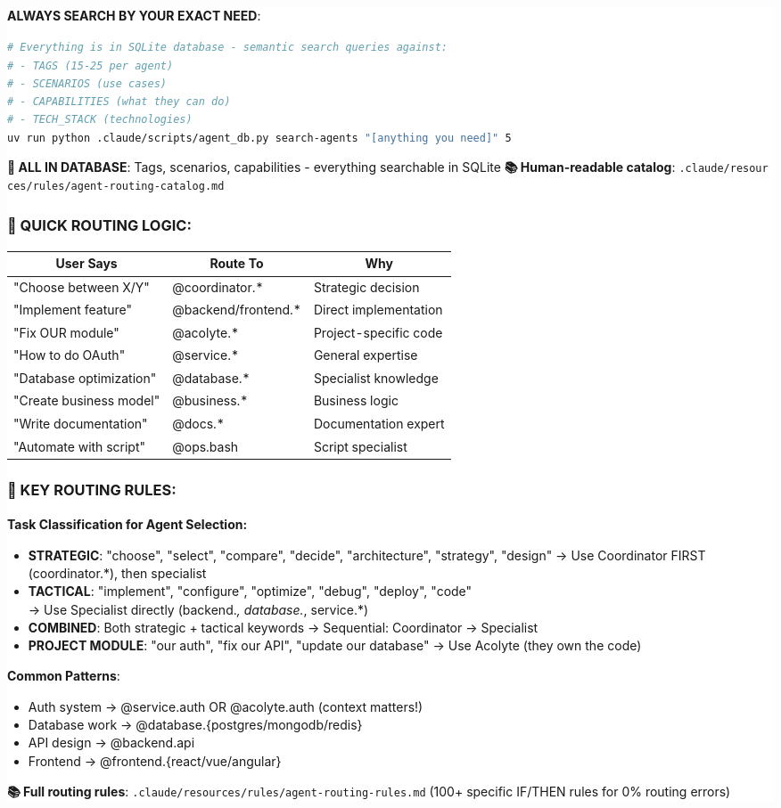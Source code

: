 **ALWAYS SEARCH BY YOUR EXACT NEED**:

```bash
# Everything is in SQLite database - semantic search queries against:
# - TAGS (15-25 per agent)
# - SCENARIOS (use cases)
# - CAPABILITIES (what they can do)
# - TECH_STACK (technologies)
uv run python .claude/scripts/agent_db.py search-agents "[anything you need]" 5
```

**💾 ALL IN DATABASE**: Tags, scenarios, capabilities - everything searchable in SQLite
**📚 Human-readable catalog**: `.claude/resources/rules/agent-routing-catalog.md`

### 📍 QUICK ROUTING LOGIC:

| User Says               | Route To             | Why                   |
| ----------------------- | -------------------- | --------------------- |
| "Choose between X/Y"    | @coordinator.\*      | Strategic decision    |
| "Implement feature"     | @backend/frontend.\* | Direct implementation |
| "Fix OUR module"        | @acolyte.\*          | Project-specific code |
| "How to do OAuth"       | @service.\*          | General expertise     |
| "Database optimization" | @database.\*         | Specialist knowledge  |
| "Create business model" | @business.\*         | Business logic        |
| "Write documentation"   | @docs.\*             | Documentation expert  |
| "Automate with script"  | @ops.bash            | Script specialist     |

### 🎯 KEY ROUTING RULES:

**Task Classification for Agent Selection:**

- **STRATEGIC**: "choose", "select", "compare", "decide", "architecture", "strategy", "design"
  → Use Coordinator FIRST (coordinator.\*), then specialist
- **TACTICAL**: "implement", "configure", "optimize", "debug", "deploy", "code"  
  → Use Specialist directly (backend._, database._, service.\*)
- **COMBINED**: Both strategic + tactical keywords
  → Sequential: Coordinator → Specialist
- **PROJECT MODULE**: "our auth", "fix our API", "update our database"
  → Use Acolyte (they own the code)

**Common Patterns**:

- Auth system → @service.auth OR @acolyte.auth (context matters!)
- Database work → @database.{postgres/mongodb/redis}
- API design → @backend.api
- Frontend → @frontend.{react/vue/angular}

**📚 Full routing rules**: `.claude/resources/rules/agent-routing-rules.md`
(100+ specific IF/THEN rules for 0% routing errors)
